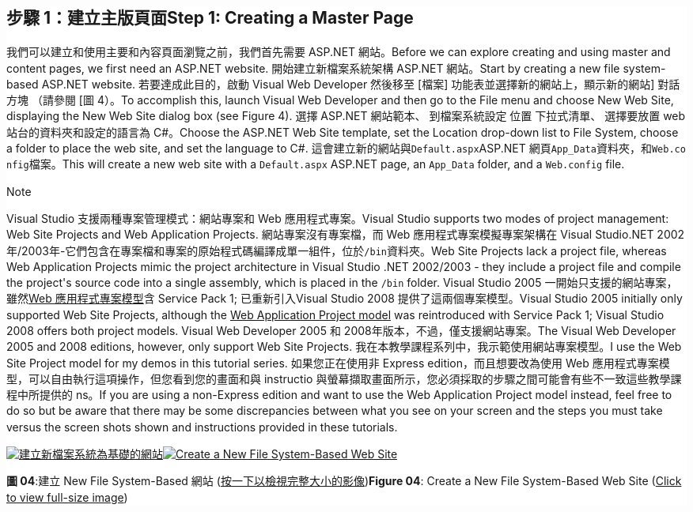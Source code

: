 ## <a name="step-1-creating-a-master-page"></a><span data-ttu-id="fd8a5-178">步驟 1：建立主版頁面</span><span class="sxs-lookup"><span data-stu-id="fd8a5-178">Step 1: Creating a Master Page</span></span>

<span data-ttu-id="fd8a5-179">我們可以建立和使用主要和內容頁面瀏覽之前，我們首先需要 ASP.NET 網站。</span><span class="sxs-lookup"><span data-stu-id="fd8a5-179">Before we can explore creating and using master and content pages, we first need an ASP.NET website.</span></span> <span data-ttu-id="fd8a5-180">開始建立新檔案系統架構 ASP.NET 網站。</span><span class="sxs-lookup"><span data-stu-id="fd8a5-180">Start by creating a new file system-based ASP.NET website.</span></span> <span data-ttu-id="fd8a5-181">若要達成此目的，啟動 Visual Web Developer 然後移至 [檔案] 功能表並選擇新的網站上，顯示新的網站] 對話方塊 （請參閱 [圖 4）。</span><span class="sxs-lookup"><span data-stu-id="fd8a5-181">To accomplish this, launch Visual Web Developer and then go to the File menu and choose New Web Site, displaying the New Web Site dialog box (see Figure 4).</span></span> <span data-ttu-id="fd8a5-182">選擇 ASP.NET 網站範本、 到檔案系統設定 位置 下拉式清單、 選擇要放置 web 站台的資料夾和設定的語言為 C#。</span><span class="sxs-lookup"><span data-stu-id="fd8a5-182">Choose the ASP.NET Web Site template, set the Location drop-down list to File System, choose a folder to place the web site, and set the language to C#.</span></span> <span data-ttu-id="fd8a5-183">這會建立新的網站與`Default.aspx`ASP.NET 網頁`App_Data`資料夾，和`Web.config`檔案。</span><span class="sxs-lookup"><span data-stu-id="fd8a5-183">This will create a new web site with a `Default.aspx` ASP.NET page, an `App_Data` folder, and a `Web.config` file.</span></span>

> [!NOTE]
> <span data-ttu-id="fd8a5-184">Visual Studio 支援兩種專案管理模式：網站專案和 Web 應用程式專案。</span><span class="sxs-lookup"><span data-stu-id="fd8a5-184">Visual Studio supports two modes of project management: Web Site Projects and Web Application Projects.</span></span> <span data-ttu-id="fd8a5-185">網站專案沒有專案檔，而 Web 應用程式專案模擬專案架構在 Visual Studio.NET 2002年/2003年-它們包含在專案檔和專案的原始程式碼編譯成單一組件，位於`/bin`資料夾。</span><span class="sxs-lookup"><span data-stu-id="fd8a5-185">Web Site Projects lack a project file, whereas Web Application Projects mimic the project architecture in Visual Studio .NET 2002/2003 - they include a project file and compile the project's source code into a single assembly, which is placed in the `/bin` folder.</span></span> <span data-ttu-id="fd8a5-186">Visual Studio 2005 一開始只支援的網站專案，雖然[Web 應用程式專案模型](https://msdn.microsoft.com/library/aa730880(vs.80).aspx)含 Service Pack 1; 已重新引入Visual Studio 2008 提供了這兩個專案模型。</span><span class="sxs-lookup"><span data-stu-id="fd8a5-186">Visual Studio 2005 initially only supported Web Site Projects, although the [Web Application Project model](https://msdn.microsoft.com/library/aa730880(vs.80).aspx) was reintroduced with Service Pack 1; Visual Studio 2008 offers both project models.</span></span> <span data-ttu-id="fd8a5-187">Visual Web Developer 2005 和 2008年版本，不過，僅支援網站專案。</span><span class="sxs-lookup"><span data-stu-id="fd8a5-187">The Visual Web Developer 2005 and 2008 editions, however, only support Web Site Projects.</span></span> <span data-ttu-id="fd8a5-188">我在本教學課程系列中，我示範使用網站專案模型。</span><span class="sxs-lookup"><span data-stu-id="fd8a5-188">I use the Web Site Project model for my demos in this tutorial series.</span></span> <span data-ttu-id="fd8a5-189">如果您正在使用非 Express edition，而且想要改為使用 Web 應用程式專案模型，可以自由執行這項操作，但您看到您的畫面和與 instructio 與螢幕擷取畫面所示，您必須採取的步驟之間可能會有些不一致這些教學課程中所提供的 ns。</span><span class="sxs-lookup"><span data-stu-id="fd8a5-189">If you are using a non-Express edition and want to use the Web Application Project model instead, feel free to do so but be aware that there may be some discrepancies between what you see on your screen and the steps you must take versus the screen shots shown and instructions provided in these tutorials.</span></span>

<span data-ttu-id="fd8a5-190">[![建立新檔案系統為基礎的網站](creating-a-site-wide-layout-using-master-pages-cs/_static/image9.png)](creating-a-site-wide-layout-using-master-pages-cs/_static/image8.png)</span><span class="sxs-lookup"><span data-stu-id="fd8a5-190">[![Create a New File System-Based Web Site](creating-a-site-wide-layout-using-master-pages-cs/_static/image9.png)](creating-a-site-wide-layout-using-master-pages-cs/_static/image8.png)</span></span>

<span data-ttu-id="fd8a5-191">**圖 04**:建立 New File System-Based 網站 ([按一下以檢視完整大小的影像](creating-a-site-wide-layout-using-master-pages-cs/_static/image10.png))</span><span class="sxs-lookup"><span data-stu-id="fd8a5-191">**Figure 04**: Create a New File System-Based Web Site  ([Click to view full-size image](creating-a-site-wide-layout-using-master-pages-cs/_static/image10.png))</span></span>

